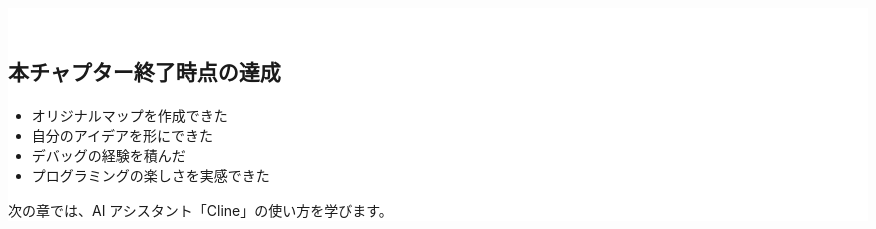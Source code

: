 
<br/>

## 本チャプター終了時点の達成

-   オリジナルマップを作成できた
-   自分のアイデアを形にできた
-   デバッグの経験を積んだ
-   プログラミングの楽しさを実感できた

次の章では、AI アシスタント「Cline」の使い方を学びます。
